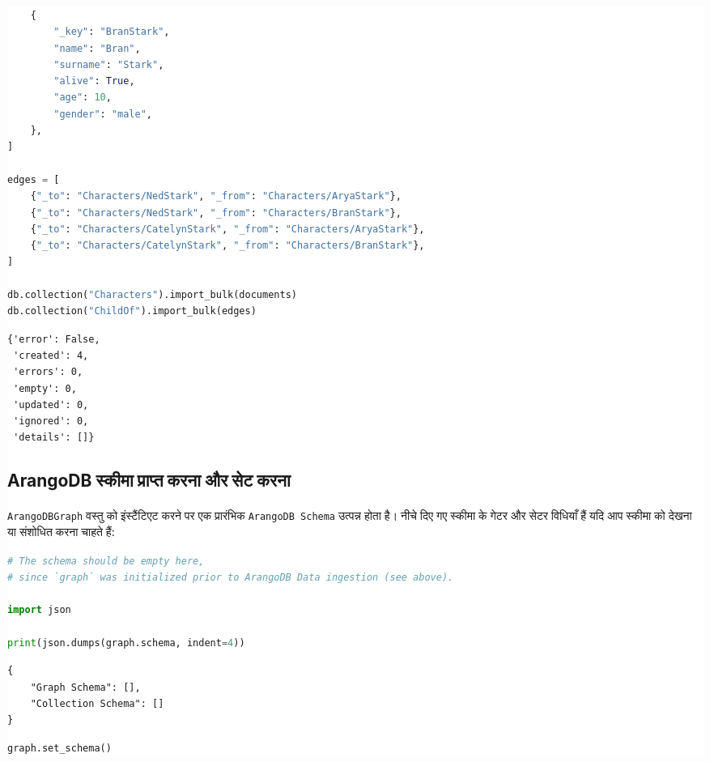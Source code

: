 ```python
    {
        "_key": "BranStark",
        "name": "Bran",
        "surname": "Stark",
        "alive": True,
        "age": 10,
        "gender": "male",
    },
]

edges = [
    {"_to": "Characters/NedStark", "_from": "Characters/AryaStark"},
    {"_to": "Characters/NedStark", "_from": "Characters/BranStark"},
    {"_to": "Characters/CatelynStark", "_from": "Characters/AryaStark"},
    {"_to": "Characters/CatelynStark", "_from": "Characters/BranStark"},
]

db.collection("Characters").import_bulk(documents)
db.collection("ChildOf").import_bulk(edges)
```

```output
{'error': False,
 'created': 4,
 'errors': 0,
 'empty': 0,
 'updated': 0,
 'ignored': 0,
 'details': []}
```

## ArangoDB स्कीमा प्राप्त करना और सेट करना

`ArangoDBGraph` वस्तु को इंस्टैंटिएट करने पर एक प्रारंभिक `ArangoDB Schema` उत्पन्न होता है। नीचे दिए गए स्कीमा के गेटर और सेटर विधियाँ हैं यदि आप स्कीमा को देखना या संशोधित करना चाहते हैं:

```python
# The schema should be empty here,
# since `graph` was initialized prior to ArangoDB Data ingestion (see above).

import json

print(json.dumps(graph.schema, indent=4))
```

```output
{
    "Graph Schema": [],
    "Collection Schema": []
}
```

```python
graph.set_schema()
```
